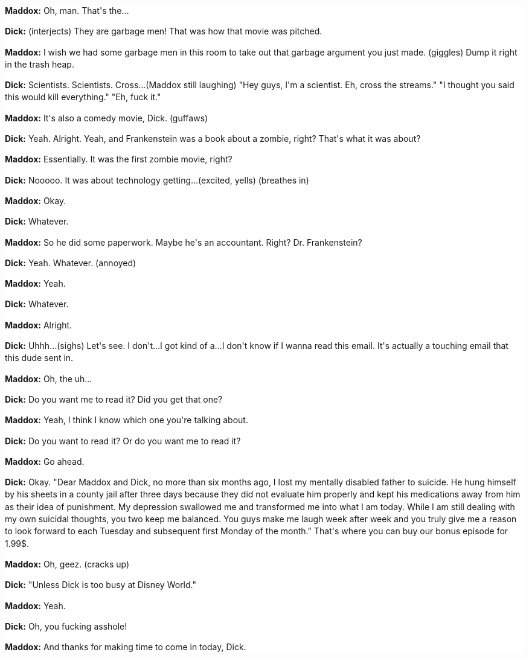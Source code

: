**Maddox:** Oh, man. That's the…

**Dick:** (interjects) They are garbage men! That was how that movie was pitched.

**Maddox:** I wish we had some garbage men in this room to take out that garbage argument you just made. (giggles) Dump it right in the trash heap.

**Dick:** Scientists. Scientists. Cross…(Maddox still laughing) "Hey guys, I'm a scientist. Eh, cross the streams." "I thought you said this would kill everything." "Eh, fuck it."

**Maddox:** It's also a comedy movie, Dick. (guffaws)

**Dick:** Yeah. Alright. Yeah, and Frankenstein was a book about a zombie, right? That's what it was about?

**Maddox:** Essentially. It was the first zombie movie, right?

**Dick:** Nooooo. It was about technology getting…(excited, yells) (breathes in)

**Maddox:** Okay.

**Dick:** Whatever.

**Maddox:** So he did some paperwork. Maybe he's an accountant. Right? Dr. Frankenstein?

**Dick:** Yeah. Whatever. (annoyed)

**Maddox:** Yeah.

**Dick:** Whatever.

**Maddox:** Alright.

**Dick:** Uhhh…(sighs) Let's see. I don't…I got kind of a…I don't know if I wanna read this email. It's actually a touching email that this dude sent in.

**Maddox:** Oh, the uh…

**Dick:** Do you want me to read it? Did you get that one?

**Maddox:** Yeah, I think I know which one you're talking about.

**Dick:** Do you want to read it? Or do you want me to read it?

**Maddox:** Go ahead.

**Dick:** Okay. "Dear Maddox and Dick, no more than six months ago, I lost my mentally disabled father to suicide. He hung himself by his sheets in a county jail after three days because they did not evaluate him properly and kept his medications away from him as their idea of punishment. My depression swallowed me and transformed me into what I am today. While I am still dealing with my own suicidal thoughts, you two keep me balanced. You guys make me laugh week after week and you truly give me a reason to look forward to each Tuesday and subsequent first Monday of the month." That's where you can buy our bonus episode for 1.99$.

**Maddox:** Oh, geez. (cracks up)

**Dick:** "Unless Dick is too busy at Disney World."

**Maddox:** Yeah.

**Dick:** Oh, you fucking asshole!

**Maddox:** And thanks for making time to come in today, Dick.
